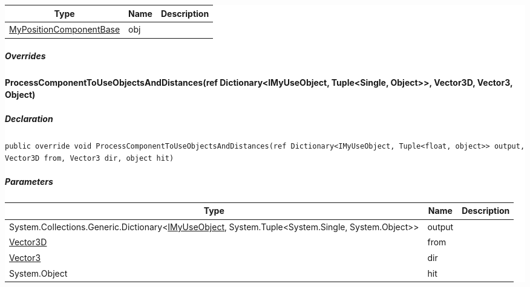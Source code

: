 | Type | Name | Description |
| --- | --- | --- |
| [MyPositionComponentBase](https://keensoftwarehouse.github.io/SpaceEngineersModAPI/api/VRage.Game.Components.MyPositionComponentBase.html) | obj |     |

##### Overrides

#### ProcessComponentToUseObjectsAndDistances(ref Dictionary<IMyUseObject, Tuple<Single, Object>>, Vector3D, Vector3, Object)

##### Declaration

```
public override void ProcessComponentToUseObjectsAndDistances(ref Dictionary<IMyUseObject, Tuple<float, object>> output, Vector3D from, Vector3 dir, object hit)
```

##### Parameters

| Type | Name | Description |
| --- | --- | --- |
| System.Collections.Generic.Dictionary<[IMyUseObject](https://keensoftwarehouse.github.io/SpaceEngineersModAPI/api/VRage.Game.Entity.UseObject.IMyUseObject.html), System.Tuple<System.Single, System.Object\>> | output |     |
| [Vector3D](https://keensoftwarehouse.github.io/SpaceEngineersModAPI/api/VRageMath.Vector3D.html) | from |     |
| [Vector3](https://keensoftwarehouse.github.io/SpaceEngineersModAPI/api/VRageMath.Vector3.html) | dir |     |
| System.Object | hit |     |
